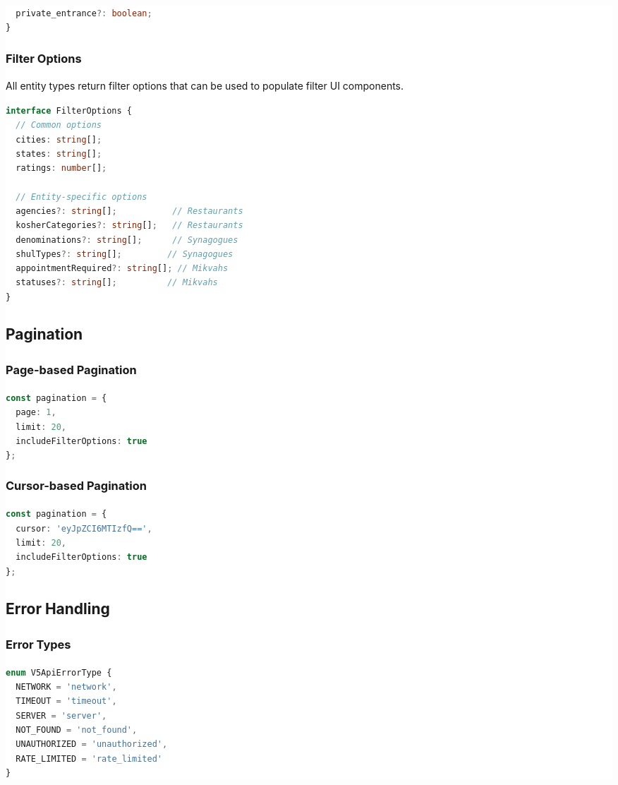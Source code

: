 ```typescript
  private_entrance?: boolean;
}
```

### Filter Options

All entity types return filter options that can be used to populate filter UI components.

```typescript
interface FilterOptions {
  // Common options
  cities: string[];
  states: string[];
  ratings: number[];
  
  // Entity-specific options
  agencies?: string[];           // Restaurants
  kosherCategories?: string[];   // Restaurants
  denominations?: string[];      // Synagogues
  shulTypes?: string[];         // Synagogues
  appointmentRequired?: string[]; // Mikvahs
  statuses?: string[];          // Mikvahs
}
```

## Pagination

### Page-based Pagination
```typescript
const pagination = {
  page: 1,
  limit: 20,
  includeFilterOptions: true
};
```

### Cursor-based Pagination
```typescript
const pagination = {
  cursor: 'eyJpZCI6MTIzfQ==',
  limit: 20,
  includeFilterOptions: true
};
```

## Error Handling

### Error Types
```typescript
enum V5ApiErrorType {
  NETWORK = 'network',
  TIMEOUT = 'timeout',
  SERVER = 'server',
  NOT_FOUND = 'not_found',
  UNAUTHORIZED = 'unauthorized',
  RATE_LIMITED = 'rate_limited'
}
```
